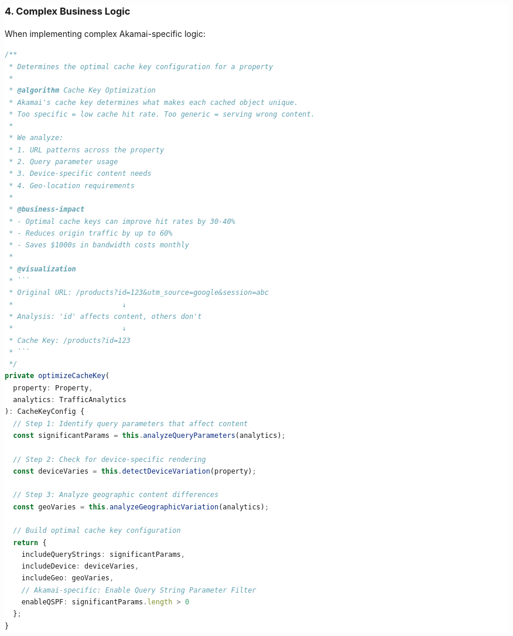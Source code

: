 ```typescript
```

### 4. Complex Business Logic

When implementing complex Akamai-specific logic:

```typescript
/**
 * Determines the optimal cache key configuration for a property
 * 
 * @algorithm Cache Key Optimization
 * Akamai's cache key determines what makes each cached object unique.
 * Too specific = low cache hit rate. Too generic = serving wrong content.
 * 
 * We analyze:
 * 1. URL patterns across the property
 * 2. Query parameter usage
 * 3. Device-specific content needs
 * 4. Geo-location requirements
 * 
 * @business-impact
 * - Optimal cache keys can improve hit rates by 30-40%
 * - Reduces origin traffic by up to 60%
 * - Saves $1000s in bandwidth costs monthly
 * 
 * @visualization
 * ```
 * Original URL: /products?id=123&utm_source=google&session=abc
 *                          ↓
 * Analysis: 'id' affects content, others don't
 *                          ↓  
 * Cache Key: /products?id=123
 * ```
 */
private optimizeCacheKey(
  property: Property,
  analytics: TrafficAnalytics
): CacheKeyConfig {
  // Step 1: Identify query parameters that affect content
  const significantParams = this.analyzeQueryParameters(analytics);
  
  // Step 2: Check for device-specific rendering
  const deviceVaries = this.detectDeviceVariation(property);
  
  // Step 3: Analyze geographic content differences
  const geoVaries = this.analyzeGeographicVariation(analytics);
  
  // Build optimal cache key configuration
  return {
    includeQueryStrings: significantParams,
    includeDevice: deviceVaries,
    includeGeo: geoVaries,
    // Akamai-specific: Enable Query String Parameter Filter
    enableQSPF: significantParams.length > 0
  };
}
```
